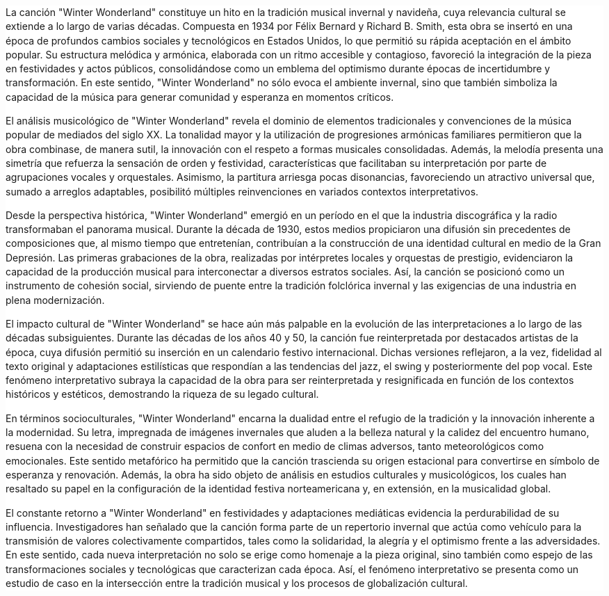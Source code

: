 La canción "Winter Wonderland" constituye un hito en la tradición musical invernal y navideña, cuya
relevancia cultural se extiende a lo largo de varias décadas. Compuesta en 1934 por Félix Bernard y
Richard B. Smith, esta obra se insertó en una época de profundos cambios sociales y tecnológicos en
Estados Unidos, lo que permitió su rápida aceptación en el ámbito popular. Su estructura melódica y
armónica, elaborada con un ritmo accesible y contagioso, favoreció la integración de la pieza en
festividades y actos públicos, consolidándose como un emblema del optimismo durante épocas de
incertidumbre y transformación. En este sentido, "Winter Wonderland" no sólo evoca el ambiente
invernal, sino que también simboliza la capacidad de la música para generar comunidad y esperanza en
momentos críticos.

El análisis musicológico de "Winter Wonderland" revela el dominio de elementos tradicionales y
convenciones de la música popular de mediados del siglo XX. La tonalidad mayor y la utilización de
progresiones armónicas familiares permitieron que la obra combinase, de manera sutil, la innovación
con el respeto a formas musicales consolidadas. Además, la melodía presenta una simetría que
refuerza la sensación de orden y festividad, características que facilitaban su interpretación por
parte de agrupaciones vocales y orquestales. Asimismo, la partitura arriesga pocas disonancias,
favoreciendo un atractivo universal que, sumado a arreglos adaptables, posibilitó múltiples
reinvenciones en variados contextos interpretativos.

Desde la perspectiva histórica, "Winter Wonderland" emergió en un período en el que la industria
discográfica y la radio transformaban el panorama musical. Durante la década de 1930, estos medios
propiciaron una difusión sin precedentes de composiciones que, al mismo tiempo que entretenían,
contribuían a la construcción de una identidad cultural en medio de la Gran Depresión. Las primeras
grabaciones de la obra, realizadas por intérpretes locales y orquestas de prestigio, evidenciaron la
capacidad de la producción musical para interconectar a diversos estratos sociales. Así, la canción
se posicionó como un instrumento de cohesión social, sirviendo de puente entre la tradición
folclórica invernal y las exigencias de una industria en plena modernización.

El impacto cultural de "Winter Wonderland" se hace aún más palpable en la evolución de las
interpretaciones a lo largo de las décadas subsiguientes. Durante las décadas de los años 40 y 50,
la canción fue reinterpretada por destacados artistas de la época, cuya difusión permitió su
inserción en un calendario festivo internacional. Dichas versiones reflejaron, a la vez, fidelidad
al texto original y adaptaciones estilísticas que respondían a las tendencias del jazz, el swing y
posteriormente del pop vocal. Este fenómeno interpretativo subraya la capacidad de la obra para ser
reinterpretada y resignificada en función de los contextos históricos y estéticos, demostrando la
riqueza de su legado cultural.

En términos socioculturales, "Winter Wonderland" encarna la dualidad entre el refugio de la
tradición y la innovación inherente a la modernidad. Su letra, impregnada de imágenes invernales que
aluden a la belleza natural y la calidez del encuentro humano, resuena con la necesidad de construir
espacios de confort en medio de climas adversos, tanto meteorológicos como emocionales. Este sentido
metafórico ha permitido que la canción trascienda su origen estacional para convertirse en símbolo
de esperanza y renovación. Además, la obra ha sido objeto de análisis en estudios culturales y
musicológicos, los cuales han resaltado su papel en la configuración de la identidad festiva
norteamericana y, en extensión, en la musicalidad global.

El constante retorno a "Winter Wonderland" en festividades y adaptaciones mediáticas evidencia la
perdurabilidad de su influencia. Investigadores han señalado que la canción forma parte de un
repertorio invernal que actúa como vehículo para la transmisión de valores colectivamente
compartidos, tales como la solidaridad, la alegría y el optimismo frente a las adversidades. En este
sentido, cada nueva interpretación no solo se erige como homenaje a la pieza original, sino también
como espejo de las transformaciones sociales y tecnológicas que caracterizan cada época. Así, el
fenómeno interpretativo se presenta como un estudio de caso en la intersección entre la tradición
musical y los procesos de globalización cultural.
